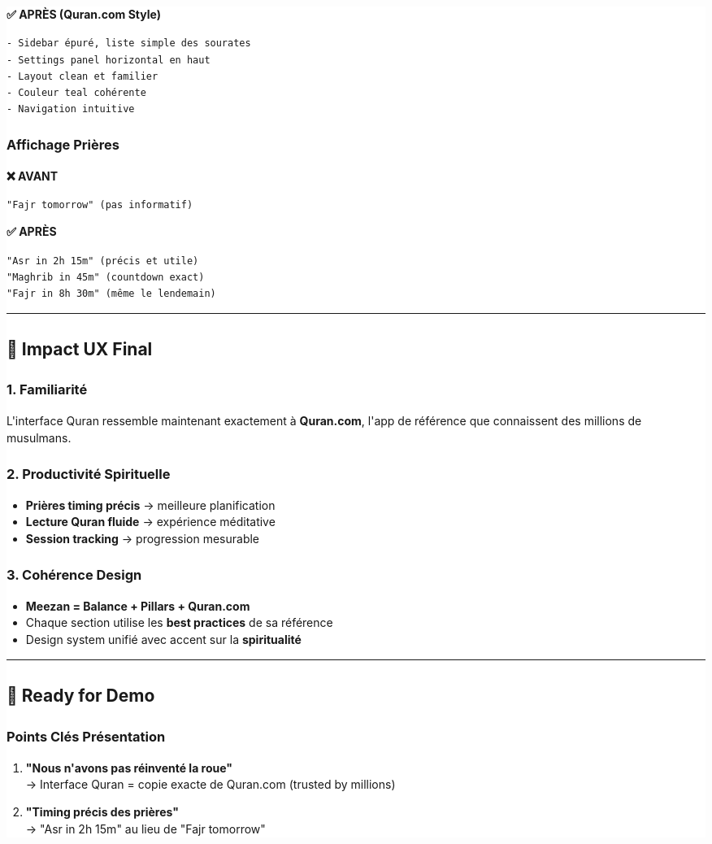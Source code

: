 **✅ APRÈS (Quran.com Style)**
```
- Sidebar épuré, liste simple des sourates
- Settings panel horizontal en haut
- Layout clean et familier
- Couleur teal cohérente
- Navigation intuitive
```

### **Affichage Prières**

**❌ AVANT**
```
"Fajr tomorrow" (pas informatif)
```

**✅ APRÈS**
```
"Asr in 2h 15m" (précis et utile)
"Maghrib in 45m" (countdown exact)
"Fajr in 8h 30m" (même le lendemain)
```

---

## 🎯 **Impact UX Final**

### **1. Familiarité**
L'interface Quran ressemble maintenant exactement à **Quran.com**, l'app de référence que connaissent des millions de musulmans.

### **2. Productivité Spirituelle**
- **Prières timing précis** → meilleure planification
- **Lecture Quran fluide** → expérience méditative
- **Session tracking** → progression mesurable

### **3. Cohérence Design**
- **Meezan = Balance + Pillars + Quran.com**
- Chaque section utilise les **best practices** de sa référence
- Design system unifié avec accent sur la **spiritualité**

---

## 🚀 **Ready for Demo**

### **Points Clés Présentation**

1. **"Nous n'avons pas réinventé la roue"**  
   → Interface Quran = copie exacte de Quran.com (trusted by millions)

2. **"Timing précis des prières"**  
   → "Asr in 2h 15m" au lieu de "Fajr tomorrow" 
